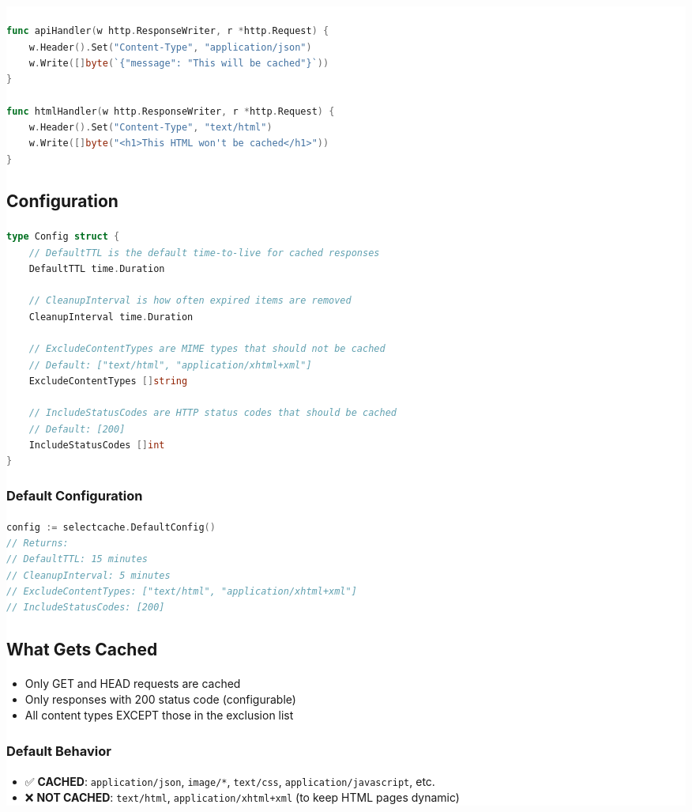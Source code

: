 ```go

func apiHandler(w http.ResponseWriter, r *http.Request) {
    w.Header().Set("Content-Type", "application/json")
    w.Write([]byte(`{"message": "This will be cached"}`))
}

func htmlHandler(w http.ResponseWriter, r *http.Request) {
    w.Header().Set("Content-Type", "text/html")
    w.Write([]byte("<h1>This HTML won't be cached</h1>"))
}
```

## Configuration

```go
type Config struct {
    // DefaultTTL is the default time-to-live for cached responses
    DefaultTTL time.Duration
    
    // CleanupInterval is how often expired items are removed  
    CleanupInterval time.Duration
    
    // ExcludeContentTypes are MIME types that should not be cached
    // Default: ["text/html", "application/xhtml+xml"]
    ExcludeContentTypes []string
    
    // IncludeStatusCodes are HTTP status codes that should be cached
    // Default: [200]
    IncludeStatusCodes []int
}
```

### Default Configuration

```go
config := selectcache.DefaultConfig()
// Returns:
// DefaultTTL: 15 minutes
// CleanupInterval: 5 minutes  
// ExcludeContentTypes: ["text/html", "application/xhtml+xml"]
// IncludeStatusCodes: [200]
```

## What Gets Cached

- Only GET and HEAD requests are cached
- Only responses with 200 status code (configurable)
- All content types EXCEPT those in the exclusion list

### Default Behavior
- ✅ **CACHED**: `application/json`, `image/*`, `text/css`, `application/javascript`, etc.
- ❌ **NOT CACHED**: `text/html`, `application/xhtml+xml` (to keep HTML pages dynamic)

